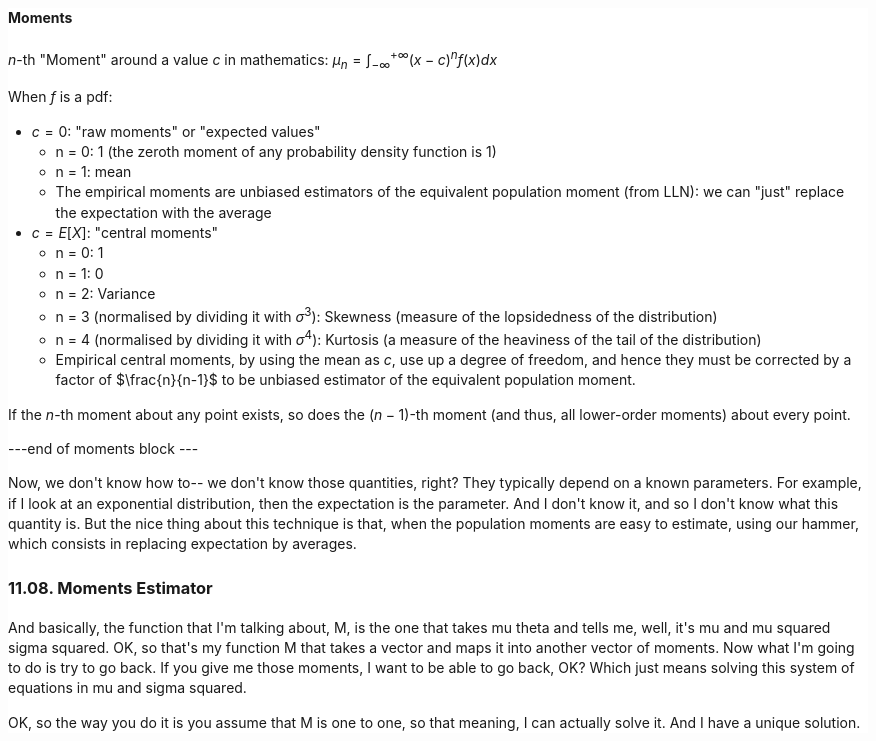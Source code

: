 #### Moments

$n$-th "Moment" around a value $c$ in mathematics: $\mu_n = \int_{-\infty}^{+\infty} (x-c)^n f(x) dx$

When $f$ is a pdf:

- $c = 0$: "raw moments" or "expected values"
  - n = 0: 1 (the zeroth moment of any probability density function is 1)
  - n = 1: mean
  - The empirical moments are unbiased estimators of the equivalent population moment (from LLN): we can "just" replace the expectation with the average
- $c = E[X]$: "central moments"
  - n = 0: 1
  - n = 1: 0
  - n = 2: Variance
  - n = 3 (normalised by dividing it with $\sigma^3$): Skewness (measure of the lopsidedness of the distribution)
  - n = 4 (normalised by dividing it with $\sigma^4$): Kurtosis (a measure of the heaviness of the tail of the distribution)
  - Empirical central moments, by using the mean as $c$, use up a degree of freedom, and hence they must be corrected  by a factor of $\frac{n}{n-1}$ to be unbiased estimator of the equivalent population moment.

If the $n$-th moment about any point exists, so does the $(n − 1)$-th moment (and thus, all lower-order moments) about every point.

---end of moments block ---

Now, we don't know how to-- we don't
know those quantities, right?
They typically depend on a known parameters.
For example, if I look at an exponential distribution,
then the expectation is the parameter.
And I don't know it, and so I don't
know what this quantity is.
But the nice thing about this technique
is that, when the population moments are
easy to estimate, using our hammer, which
consists in replacing expectation by averages.

### 11.08. Moments Estimator

And basically, the function that I'm talking about,
M, is the one that takes mu theta and tells me,
well, it's mu and mu squared sigma squared.
OK, so that's my function M that takes a vector
and maps it into another vector of moments.
Now what I'm going to do is try to go back.
If you give me those moments, I want to be able to go back, OK?
Which just means solving this system of equations
in mu and sigma squared.

OK, so the way you do it is you assume that M is one to one,
so that meaning, I can actually solve it.
And I have a unique solution.
